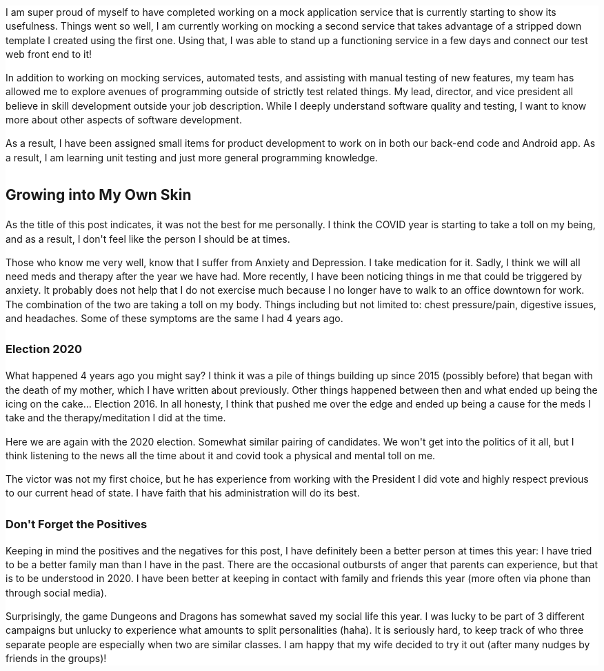 I am super proud of myself to have completed working on a mock application service that is currently starting to show its usefulness. Things went so well, I am currently working on mocking a second service that  takes advantage of a stripped down template I created using the first one. Using that, I was able to stand up a functioning service in a few days and connect our test web front end to it!

In addition to working on mocking services, automated tests, and assisting with manual testing of new features, my team has allowed me to explore avenues of programming outside of strictly test related things. My lead, director, and vice president all believe in skill development outside your job description. While I deeply understand software quality and testing, I want to know more about other aspects of software development.

As a result, I have been assigned small items for product development to work on in both our back-end code and Android app. As a result, I am learning unit testing and just more general programming knowledge.

## Growing into My Own Skin

As the title of this post indicates, it was not the best for me personally. I think the COVID year is starting to take a toll on my being, and as a result, I don't feel like the person I should be at times.

Those who know me very well, know that I suffer from Anxiety and Depression. I take medication for it. Sadly, I think we will all need meds and therapy after the year we have had. More recently, I have been noticing things in me that could be triggered by anxiety. It probably does not help that I do not exercise much because I no longer have to walk to an office downtown for work. The combination of the two are taking a toll on my body. Things including but not limited to: chest pressure/pain, digestive issues, and headaches. Some of these symptoms are the same I had 4 years ago.

### Election 2020
What happened 4 years ago you might say? I think it was a pile of things building up since 2015 (possibly before) that began with the death of my mother, which I have written about previously. Other things happened between then and what ended up being the icing on the cake... Election 2016. In all honesty, I think that pushed me over the edge and ended up being a cause for the meds I take and the therapy/meditation I did at the time.

Here we are again with the 2020 election. Somewhat similar pairing of candidates. We won't get into the politics of it all, but I think listening to the news all the time about it and covid took a physical and mental toll on me. 

The victor was not my first choice, but he has experience from working with the President I did vote and highly respect previous to our current head of state. I have faith that his administration will do its best.
### Don't Forget the Positives

Keeping in mind the positives and the negatives for this post, I have definitely been a better person at times this year: I have tried to be a better family man than I have in the past. There are the occasional outbursts of anger that parents can experience, but that is to be understood in 2020. I have been better at keeping in contact with family and friends this year (more often via phone than through social media). 

Surprisingly, the game Dungeons and Dragons has somewhat saved my social life this year. I was lucky to be part of 3 different campaigns but unlucky to experience what amounts to split personalities (haha). It is seriously hard, to keep track of who three separate people are especially when two are similar classes. I am happy that my wife decided to try it out (after many nudges by friends in the groups)!
